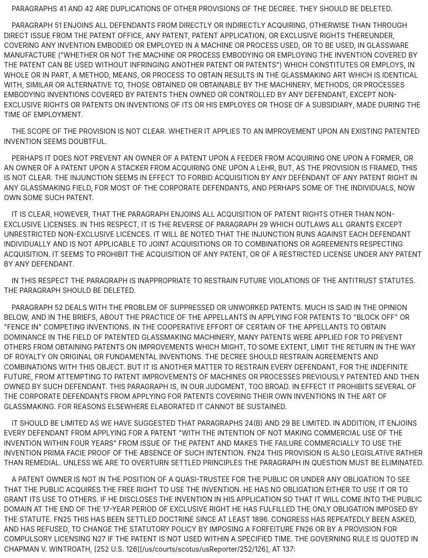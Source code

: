     PARAGRAPHS 41 AND 42 ARE DUPLICATIONS OF OTHER PROVISIONS OF THE DECREE.  THEY SHOULD BE DELETED.

    PARAGRAPH 51 ENJOINS ALL DEFENDANTS FROM DIRECTLY OR INDIRECTLY ACQUIRING, OTHERWISE THAN THROUGH DIRECT ISSUE FROM THE PATENT OFFICE, ANY PATENT, PATENT APPLICATION, OR EXCLUSIVE RIGHTS THEREUNDER, COVERING ANY INVENTION EMBODIED OR EMPLOYED IN A MACHINE OR PROCESS USED, OR TO BE USED, IN GLASSWARE MANUFACTURE ("WHETHER OR NOT THE MACHINE OR PROCESS EMBODYING OR EMPLOYING THE INVENTION COVERED BY THE PATENT CAN BE USED WITHOUT INFRINGING ANOTHER PATENT OR PATENTS") WHICH CONSTITUTES OR EMPLOYS, IN WHOLE OR IN PART, A METHOD, MEANS, OR PROCESS TO OBTAIN RESULTS IN THE GLASSMAKING ART WHICH IS IDENTICAL WITH, SIMILAR OR ALTERNATIVE TO, THOSE OBTAINED OR OBTAINABLE BY THE MACHINERY, METHODS, OR PROCESSES EMBODYING INVENTIONS COVERED BY PATENTS THEN OWNED OR CONTROLLED BY ANY DEFENDANT, EXCEPT NON-EXCLUSIVE RIGHTS OR PATENTS ON INVENTIONS OF ITS OR HIS EMPLOYES OR THOSE OF A SUBSIDIARY, MADE DURING THE TIME OF EMPLOYMENT.

    THE SCOPE OF THE PROVISION IS NOT CLEAR.  WHETHER IT APPLIES TO AN IMPROVEMENT UPON AN EXISTING PATENTED INVENTION SEEMS DOUBTFUL.

    PERHAPS IT DOES NOT PREVENT AN OWNER OF A PATENT UPON A FEEDER FROM ACQUIRING ONE UPON A FORMER, OR AN OWNER OF A PATENT UPON A STACKER FROM ACQUIRING ONE UPON A LEHR, BUT, AS THE PROVISION IS FRAMED, THIS IS NOT CLEAR.  THE INJUNCTION SEEMS IN EFFECT TO FORBID ACQUISITION BY ANY DEFENDANT OF ANY PATENT RIGHT IN ANY GLASSMAKING FIELD, FOR MOST OF THE CORPORATE DEFENDANTS, AND PERHAPS SOME OF THE INDIVIDUALS, NOW OWN SOME SUCH PATENT.

    IT IS CLEAR, HOWEVER, THAT THE PARAGRAPH ENJOINS ALL ACQUISITION OF PATENT RIGHTS OTHER THAN NON-EXCLUSIVE LICENSES.  IN THIS RESPECT, IT IS THE REVERSE OF PARAGRAPH 29 WHICH OUTLAWS ALL GRANTS EXCEPT UNRESTRICTED NON-EXCLUSIVE LICENCES.  IT WILL BE NOTED THAT THE INJUNCTION RUNS AGAINST EACH DEFENDANT INDIVIDUALLY AND IS NOT APPLICABLE TO JOINT ACQUISITIONS OR TO COMBINATIONS OR AGREEMENTS RESPECTING ACQUISITION.  IT SEEMS TO PROHIBIT THE ACQUISITION OF ANY PATENT, OR OF A RESTRICTED LICENSE UNDER ANY PATENT BY ANY DEFENDANT.

    IN THIS RESPECT THE PARAGRAPH IS INAPPROPRIATE TO RESTRAIN FUTURE VIOLATIONS OF THE ANTITRUST STATUTES.  THE PARAGRAPH SHOULD BE DELETED.

    PARAGRAPH 52 DEALS WITH THE PROBLEM OF SUPPRESSED OR UNWORKED PATENTS.  MUCH IS SAID IN THE OPINION BELOW, AND IN THE BRIEFS, ABOUT THE PRACTICE OF THE APPELLANTS IN APPLYING FOR PATENTS TO "BLOCK OFF" OR "FENCE IN" COMPETING INVENTIONS.  IN THE COOPERATIVE EFFORT OF CERTAIN OF THE APPELLANTS TO OBTAIN DOMINANCE IN THE FIELD OF PATENTED GLASSMAKING MACHINERY, MANY PATENTS WERE APPLIED FOR TO PREVENT OTHERS FROM OBTAINING PATENTS ON IMPROVEMENTS WHICH MIGHT, TO SOME EXTENT, LIMIT THE RETURN IN THE WAY OF ROYALTY ON ORIGINAL OR FUNDAMENTAL INVENTIONS.  THE DECREE SHOULD RESTRAIN AGREEMENTS AND COMBINATIONS WITH THIS OBJECT.  BUT IT IS ANOTHER MATTER TO RESTRAIN EVERY DEFENDANT, FOR THE INDEFINITE FUTURE, FROM ATTEMPTING TO PATENT IMPROVEMENTS OF MACHINES OR PROCESSES PREVIOUSLY PATENTED AND THEN OWNED BY SUCH DEFENDANT.  THIS PARAGRAPH IS, IN OUR JUDGMENT, TOO BROAD.  IN EFFECT IT PROHIBITS SEVERAL OF THE CORPORATE DEFENDANTS FROM APPLYING FOR PATENTS COVERING THEIR OWN INVENTIONS IN THE ART OF GLASSMAKING.  FOR REASONS ELSEWHERE ELABORATED IT CANNOT BE SUSTAINED.

    IT SHOULD BE LIMITED AS WE HAVE SUGGESTED THAT PARAGRAPHS 24(B) AND 29 BE LIMITED.  IN ADDITION, IT ENJOINS EVERY DEFENDANT FROM APPLYING FOR A PATENT "WITH THE INTENTION OF NOT MAKING COMMERCIAL USE OF THE INVENTION WITHIN FOUR YEARS" FROM ISSUE OF THE PATENT AND MAKES THE FAILURE COMMERCIALLY TO USE THE INVENTION PRIMA FACIE PROOF OF THE ABSENCE OF SUCH INTENTION.  FN24  THIS PROVISION IS ALSO LEGISLATIVE RATHER THAN REMEDIAL.  UNLESS WE ARE TO OVERTURN SETTLED PRINCIPLES THE PARAGRAPH IN QUESTION MUST BE ELIMINATED.

    A PATENT OWNER IS NOT IN THE POSITION OF A QUASI-TRUSTEE FOR THE PUBLIC OR UNDER ANY OBLIGATION TO SEE THAT THE PUBLIC ACQUIRES THE FREE RIGHT TO USE THE INVENTION.  HE HAS NO OBLIGATION EITHER TO USE IT OR TO GRANT ITS USE TO OTHERS.  IF HE DISCLOSES THE INVENTION IN HIS APPLICATION SO THAT IT WILL COME INTO THE PUBLIC DOMAIN AT THE END OF THE 17-YEAR PERIOD OF EXCLUSIVE RIGHT HE HAS FULFILLED THE ONLY OBLIGATION IMPOSED BY THE STATUTE.  FN25  THIS HAS BEEN SETTLED DOCTRINE SINCE AT LEAST 1896.  CONGRESS HAS REPEATEDLY BEEN ASKED, AND HAS REFUSED, TO CHANGE THE STATUTORY POLICY BY IMPOSING A FORFEITURE FN26  OR BY A PROVISION FOR COMPULSORY LICENSING N27 IF THE PATENT IS NOT USED WITHIN A SPECIFIED TIME.  THE GOVERNING RULE IS QUOTED IN CHAPMAN V. WINTROATH, [252 U.S. 126][/us/courts/scotus/usReporter/252/126], AT 137:
